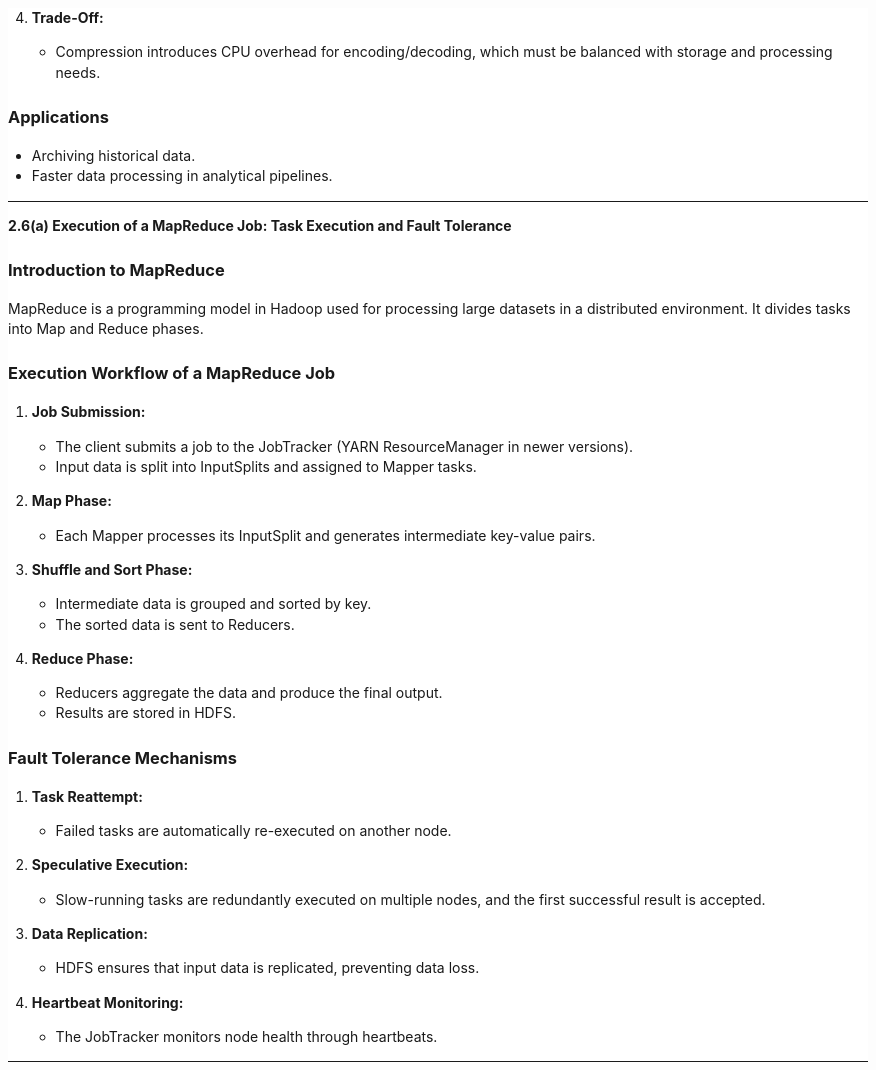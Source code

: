 4. **Trade-Off:**

   - Compression introduces CPU overhead for encoding/decoding, which must be balanced with storage and processing needs.

### **Applications**

- Archiving historical data.
- Faster data processing in analytical pipelines.

---

**2.6(a) Execution of a MapReduce Job: Task Execution and Fault Tolerance**

### **Introduction to MapReduce**

MapReduce is a programming model in Hadoop used for processing large datasets in a distributed environment. It divides tasks into Map and Reduce phases.

### **Execution Workflow of a MapReduce Job**

1. **Job Submission:**

   - The client submits a job to the JobTracker (YARN ResourceManager in newer versions).
   - Input data is split into InputSplits and assigned to Mapper tasks.

2. **Map Phase:**

   - Each Mapper processes its InputSplit and generates intermediate key-value pairs.

3. **Shuffle and Sort Phase:**

   - Intermediate data is grouped and sorted by key.
   - The sorted data is sent to Reducers.

4. **Reduce Phase:**

   - Reducers aggregate the data and produce the final output.
   - Results are stored in HDFS.

### **Fault Tolerance Mechanisms**

1. **Task Reattempt:**

   - Failed tasks are automatically re-executed on another node.

2. **Speculative Execution:**

   - Slow-running tasks are redundantly executed on multiple nodes, and the first successful result is accepted.

3. **Data Replication:**

   - HDFS ensures that input data is replicated, preventing data loss.

4. **Heartbeat Monitoring:**

   - The JobTracker monitors node health through heartbeats.

---
